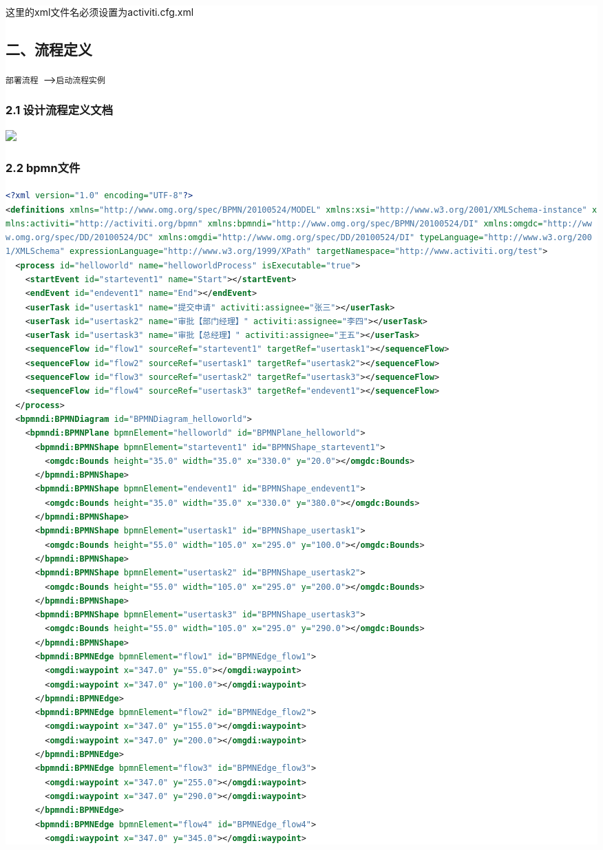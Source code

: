 这里的xml文件名必须设置为activiti.cfg.xml

 

##  二、流程定义

`部署流程 `-->`启动流程实例 `

###  2.1 设计流程定义文档

![](https://gitee.com/chenjinhua_939598604/resources/raw/master/static/20190904182142.png)

###  2.2 bpmn文件



```xml
<?xml version="1.0" encoding="UTF-8"?>
<definitions xmlns="http://www.omg.org/spec/BPMN/20100524/MODEL" xmlns:xsi="http://www.w3.org/2001/XMLSchema-instance" xmlns:activiti="http://activiti.org/bpmn" xmlns:bpmndi="http://www.omg.org/spec/BPMN/20100524/DI" xmlns:omgdc="http://www.omg.org/spec/DD/20100524/DC" xmlns:omgdi="http://www.omg.org/spec/DD/20100524/DI" typeLanguage="http://www.w3.org/2001/XMLSchema" expressionLanguage="http://www.w3.org/1999/XPath" targetNamespace="http://www.activiti.org/test">
  <process id="helloworld" name="helloworldProcess" isExecutable="true">
    <startEvent id="startevent1" name="Start"></startEvent>
    <endEvent id="endevent1" name="End"></endEvent>
    <userTask id="usertask1" name="提交申请" activiti:assignee="张三"></userTask>
    <userTask id="usertask2" name="审批【部门经理】" activiti:assignee="李四"></userTask>
    <userTask id="usertask3" name="审批【总经理】" activiti:assignee="王五"></userTask>
    <sequenceFlow id="flow1" sourceRef="startevent1" targetRef="usertask1"></sequenceFlow>
    <sequenceFlow id="flow2" sourceRef="usertask1" targetRef="usertask2"></sequenceFlow>
    <sequenceFlow id="flow3" sourceRef="usertask2" targetRef="usertask3"></sequenceFlow>
    <sequenceFlow id="flow4" sourceRef="usertask3" targetRef="endevent1"></sequenceFlow>
  </process>
  <bpmndi:BPMNDiagram id="BPMNDiagram_helloworld">
    <bpmndi:BPMNPlane bpmnElement="helloworld" id="BPMNPlane_helloworld">
      <bpmndi:BPMNShape bpmnElement="startevent1" id="BPMNShape_startevent1">
        <omgdc:Bounds height="35.0" width="35.0" x="330.0" y="20.0"></omgdc:Bounds>
      </bpmndi:BPMNShape>
      <bpmndi:BPMNShape bpmnElement="endevent1" id="BPMNShape_endevent1">
        <omgdc:Bounds height="35.0" width="35.0" x="330.0" y="380.0"></omgdc:Bounds>
      </bpmndi:BPMNShape>
      <bpmndi:BPMNShape bpmnElement="usertask1" id="BPMNShape_usertask1">
        <omgdc:Bounds height="55.0" width="105.0" x="295.0" y="100.0"></omgdc:Bounds>
      </bpmndi:BPMNShape>
      <bpmndi:BPMNShape bpmnElement="usertask2" id="BPMNShape_usertask2">
        <omgdc:Bounds height="55.0" width="105.0" x="295.0" y="200.0"></omgdc:Bounds>
      </bpmndi:BPMNShape>
      <bpmndi:BPMNShape bpmnElement="usertask3" id="BPMNShape_usertask3">
        <omgdc:Bounds height="55.0" width="105.0" x="295.0" y="290.0"></omgdc:Bounds>
      </bpmndi:BPMNShape>
      <bpmndi:BPMNEdge bpmnElement="flow1" id="BPMNEdge_flow1">
        <omgdi:waypoint x="347.0" y="55.0"></omgdi:waypoint>
        <omgdi:waypoint x="347.0" y="100.0"></omgdi:waypoint>
      </bpmndi:BPMNEdge>
      <bpmndi:BPMNEdge bpmnElement="flow2" id="BPMNEdge_flow2">
        <omgdi:waypoint x="347.0" y="155.0"></omgdi:waypoint>
        <omgdi:waypoint x="347.0" y="200.0"></omgdi:waypoint>
      </bpmndi:BPMNEdge>
      <bpmndi:BPMNEdge bpmnElement="flow3" id="BPMNEdge_flow3">
        <omgdi:waypoint x="347.0" y="255.0"></omgdi:waypoint>
        <omgdi:waypoint x="347.0" y="290.0"></omgdi:waypoint>
      </bpmndi:BPMNEdge>
      <bpmndi:BPMNEdge bpmnElement="flow4" id="BPMNEdge_flow4">
        <omgdi:waypoint x="347.0" y="345.0"></omgdi:waypoint>
```